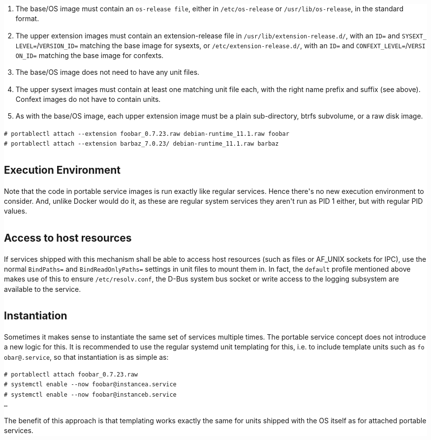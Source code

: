 1. The base/OS image must contain an `os-release file`, either in `/etc/os-release`
   or `/usr/lib/os-release`, in the standard format.

2. The upper extension images must contain an extension-release file in
   `/usr/lib/extension-release.d/`, with an `ID=` and `SYSEXT_LEVEL=`/`VERSION_ID=`
   matching the base image for sysexts, or `/etc/extension-release.d/`, with an
   `ID=` and `CONFEXT_LEVEL=`/`VERSION_ID=` matching the base image for confexts.

3. The base/OS image does not need to have any unit files.

4. The upper sysext images must contain at least one matching unit file each,
   with the right name prefix and suffix (see above). Confext images do not have
   to contain units.

5. As with the base/OS image, each upper extension image must be a plain
   sub-directory, btrfs subvolume, or a raw disk image.

```
# portablectl attach --extension foobar_0.7.23.raw debian-runtime_11.1.raw foobar
# portablectl attach --extension barbaz_7.0.23/ debian-runtime_11.1.raw barbaz
```

## Execution Environment

Note that the code in portable service images is run exactly like regular services.
Hence there's no new execution environment to consider.
And, unlike Docker would do it, as these are regular system services they aren't run as PID
1 either, but with regular PID values.

## Access to host resources

If services shipped with this mechanism shall be able to access host resources
(such as files or AF_UNIX sockets for IPC), use the normal `BindPaths=` and
`BindReadOnlyPaths=` settings in unit files to mount them in.
In fact, the `default` profile mentioned above makes use of this to ensure
`/etc/resolv.conf`, the D-Bus system bus socket or write access to the logging
subsystem are available to the service.

## Instantiation

Sometimes it makes sense to instantiate the same set of services multiple times.
The portable service concept does not introduce a new logic for this.
It is recommended to use the regular systemd unit templating for this, i.e. to
include template units such as `foobar@.service`, so that instantiation is as
simple as:

```
# portablectl attach foobar_0.7.23.raw
# systemctl enable --now foobar@instancea.service
# systemctl enable --now foobar@instanceb.service
…
```

The benefit of this approach is that templating works exactly the same for
units shipped with the OS itself as for attached portable services.
